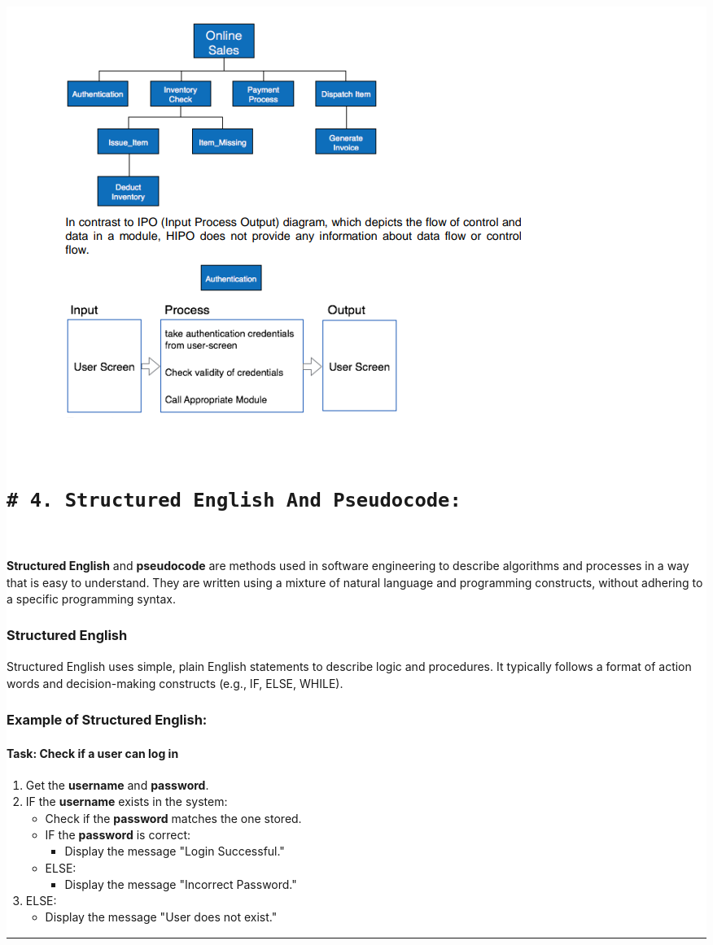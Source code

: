 ![image](img/img14.png)

<br>

# `# 4. Structured English And Pseudocode: `

<br>

**Structured English** and **pseudocode** are methods used in software engineering to describe algorithms and processes in a way that is easy to understand. They are written using a mixture of natural language and programming constructs, without adhering to a specific programming syntax.

### **Structured English**
Structured English uses simple, plain English statements to describe logic and procedures. It typically follows a format of action words and decision-making constructs (e.g., IF, ELSE, WHILE).

### Example of Structured English:

#### Task: **Check if a user can log in**

1. Get the **username** and **password**.
2. IF the **username** exists in the system:
   - Check if the **password** matches the one stored.
   - IF the **password** is correct:
     - Display the message "Login Successful."
   - ELSE:
     - Display the message "Incorrect Password."
3. ELSE:
   - Display the message "User does not exist."

---